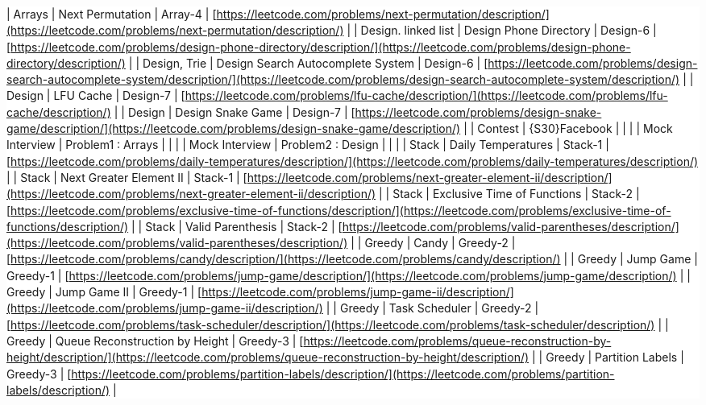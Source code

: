 | Arrays                       | Next Permutation                                           | Array-4           | [https://leetcode.com/problems/next-permutation/description/](https://leetcode.com/problems/next-permutation/description/)                                                                                     |
| Design. linked list          | Design Phone Directory                                     | Design-6          | [https://leetcode.com/problems/design-phone-directory/description/](https://leetcode.com/problems/design-phone-directory/description/)                                                                         |
| Design, Trie                 | Design Search Autocomplete System                          | Design-6          | [https://leetcode.com/problems/design-search-autocomplete-system/description/](https://leetcode.com/problems/design-search-autocomplete-system/description/)                                                   |
| Design                       | LFU Cache                                                  | Design-7          | [https://leetcode.com/problems/lfu-cache/description/](https://leetcode.com/problems/lfu-cache/description/)                                                                                                   |
| Design                       | Design Snake Game                                          | Design-7          | [https://leetcode.com/problems/design-snake-game/description/](https://leetcode.com/problems/design-snake-game/description/)                                                                                   |
| Contest                      | {S30}Facebook                                              |                   |                                                                                                                                                                                                                |
| Mock Interview               | Problem1 : Arrays                                          |                   |                                                                                                                                                                                                                |
| Mock Interview               | Problem2 : Design                                          |                   |                                                                                                                                                                                                                |
| Stack                        | Daily Temperatures                                         | Stack-1           | [https://leetcode.com/problems/daily-temperatures/description/](https://leetcode.com/problems/daily-temperatures/description/)                                                                                 |
| Stack                        | Next Greater Element II                                    | Stack-1           | [https://leetcode.com/problems/next-greater-element-ii/description/](https://leetcode.com/problems/next-greater-element-ii/description/)                                                                       |
| Stack                        | Exclusive Time of Functions                                | Stack-2           | [https://leetcode.com/problems/exclusive-time-of-functions/description/](https://leetcode.com/problems/exclusive-time-of-functions/description/)                                                               |
| Stack                        | Valid Parenthesis                                          | Stack-2           | [https://leetcode.com/problems/valid-parentheses/description/](https://leetcode.com/problems/valid-parentheses/description/)                                                                                   |
| Greedy                       | Candy                                                      | Greedy-2          | [https://leetcode.com/problems/candy/description/](https://leetcode.com/problems/candy/description/)                                                                                                           |
| Greedy                       | Jump Game                                                  | Greedy-1          | [https://leetcode.com/problems/jump-game/description/](https://leetcode.com/problems/jump-game/description/)                                                                                                   |
| Greedy                       | Jump Game II                                               | Greedy-1          | [https://leetcode.com/problems/jump-game-ii/description/](https://leetcode.com/problems/jump-game-ii/description/)                                                                                             |
| Greedy                       | Task Scheduler                                             | Greedy-2          | [https://leetcode.com/problems/task-scheduler/description/](https://leetcode.com/problems/task-scheduler/description/)                                                                                         |
| Greedy                       | Queue Reconstruction by Height                             | Greedy-3          | [https://leetcode.com/problems/queue-reconstruction-by-height/description/](https://leetcode.com/problems/queue-reconstruction-by-height/description/)                                                         |
| Greedy                       | Partition Labels                                           | Greedy-3          | [https://leetcode.com/problems/partition-labels/description/](https://leetcode.com/problems/partition-labels/description/)                                                                                     |